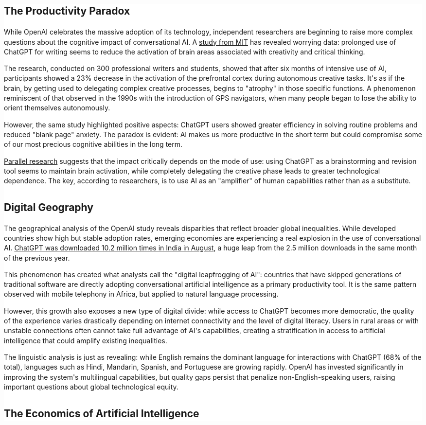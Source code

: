 ## The Productivity Paradox

While OpenAI celebrates the massive adoption of its technology, independent researchers are beginning to raise more complex questions about the cognitive impact of conversational AI. A [study from MIT](https://www.media.mit.edu/publications/your-brain-on-chatgpt/) has revealed worrying data: prolonged use of ChatGPT for writing seems to reduce the activation of brain areas associated with creativity and critical thinking.

The research, conducted on 300 professional writers and students, showed that after six months of intensive use of AI, participants showed a 23% decrease in the activation of the prefrontal cortex during autonomous creative tasks. It's as if the brain, by getting used to delegating complex creative processes, begins to "atrophy" in those specific functions. A phenomenon reminiscent of that observed in the 1990s with the introduction of GPS navigators, when many people began to lose the ability to orient themselves autonomously.

However, the same study highlighted positive aspects: ChatGPT users showed greater efficiency in solving routine problems and reduced "blank page" anxiety. The paradox is evident: AI makes us more productive in the short term but could compromise some of our most precious cognitive abilities in the long term.

[Parallel research](https://www.nature.com/articles/s41562-025-02173-x) suggests that the impact critically depends on the mode of use: using ChatGPT as a brainstorming and revision tool seems to maintain brain activation, while completely delegating the creative phase leads to greater technological dependence. The key, according to researchers, is to use AI as an "amplifier" of human capabilities rather than as a substitute.

## Digital Geography

The geographical analysis of the OpenAI study reveals disparities that reflect broader global inequalities. While developed countries show high but stable adoption rates, emerging economies are experiencing a real explosion in the use of conversational AI. [ChatGPT was downloaded 10.2 million times in India in August](https://www.cnbc.com/2025/09/05/openai-in-india-what-the-chatgpt-maker-is-doing-in-the-country.html), a huge leap from the 2.5 million downloads in the same month of the previous year.

This phenomenon has created what analysts call the "digital leapfrogging of AI": countries that have skipped generations of traditional software are directly adopting conversational artificial intelligence as a primary productivity tool. It is the same pattern observed with mobile telephony in Africa, but applied to natural language processing.

However, this growth also exposes a new type of digital divide: while access to ChatGPT becomes more democratic, the quality of the experience varies drastically depending on internet connectivity and the level of digital literacy. Users in rural areas or with unstable connections often cannot take full advantage of AI's capabilities, creating a stratification in access to artificial intelligence that could amplify existing inequalities.

The linguistic analysis is just as revealing: while English remains the dominant language for interactions with ChatGPT (68% of the total), languages such as Hindi, Mandarin, Spanish, and Portuguese are growing rapidly. OpenAI has invested significantly in improving the system's multilingual capabilities, but quality gaps persist that penalize non-English-speaking users, raising important questions about global technological equity.

## The Economics of Artificial Intelligence
